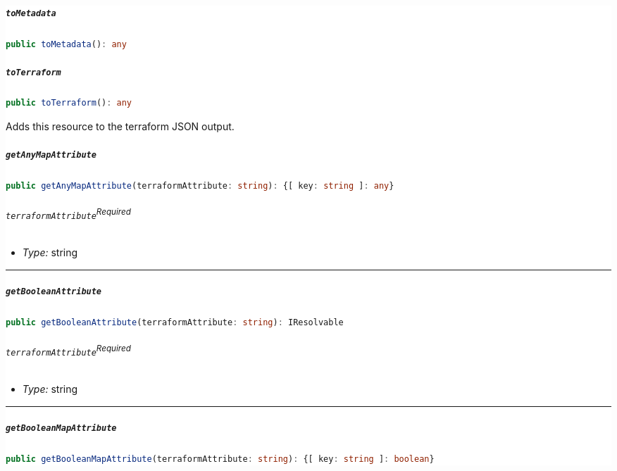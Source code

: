 ##### `toMetadata` <a name="toMetadata" id="@cdktf/provider-vsphere.dataVsphereTag.DataVsphereTag.toMetadata"></a>

```typescript
public toMetadata(): any
```

##### `toTerraform` <a name="toTerraform" id="@cdktf/provider-vsphere.dataVsphereTag.DataVsphereTag.toTerraform"></a>

```typescript
public toTerraform(): any
```

Adds this resource to the terraform JSON output.

##### `getAnyMapAttribute` <a name="getAnyMapAttribute" id="@cdktf/provider-vsphere.dataVsphereTag.DataVsphereTag.getAnyMapAttribute"></a>

```typescript
public getAnyMapAttribute(terraformAttribute: string): {[ key: string ]: any}
```

###### `terraformAttribute`<sup>Required</sup> <a name="terraformAttribute" id="@cdktf/provider-vsphere.dataVsphereTag.DataVsphereTag.getAnyMapAttribute.parameter.terraformAttribute"></a>

- *Type:* string

---

##### `getBooleanAttribute` <a name="getBooleanAttribute" id="@cdktf/provider-vsphere.dataVsphereTag.DataVsphereTag.getBooleanAttribute"></a>

```typescript
public getBooleanAttribute(terraformAttribute: string): IResolvable
```

###### `terraformAttribute`<sup>Required</sup> <a name="terraformAttribute" id="@cdktf/provider-vsphere.dataVsphereTag.DataVsphereTag.getBooleanAttribute.parameter.terraformAttribute"></a>

- *Type:* string

---

##### `getBooleanMapAttribute` <a name="getBooleanMapAttribute" id="@cdktf/provider-vsphere.dataVsphereTag.DataVsphereTag.getBooleanMapAttribute"></a>

```typescript
public getBooleanMapAttribute(terraformAttribute: string): {[ key: string ]: boolean}
```
